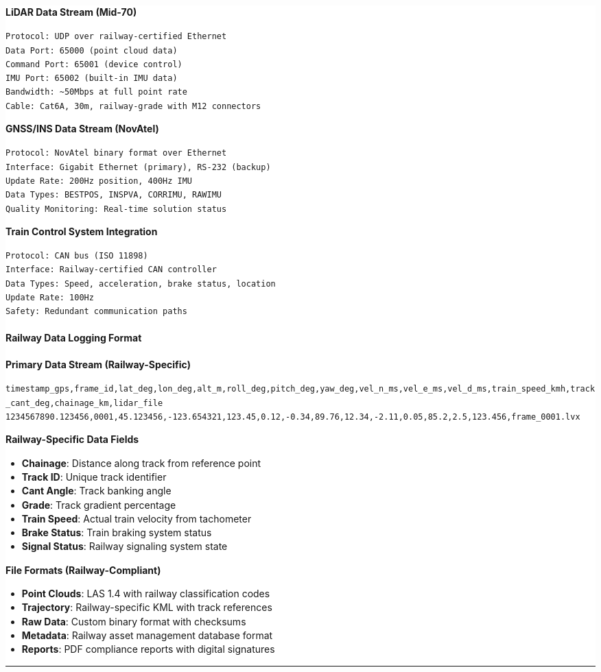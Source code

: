 **LiDAR Data Stream (Mid-70)**
```
Protocol: UDP over railway-certified Ethernet
Data Port: 65000 (point cloud data)
Command Port: 65001 (device control)
IMU Port: 65002 (built-in IMU data)
Bandwidth: ~50Mbps at full point rate
Cable: Cat6A, 30m, railway-grade with M12 connectors
```

**GNSS/INS Data Stream (NovAtel)**
```
Protocol: NovAtel binary format over Ethernet
Interface: Gigabit Ethernet (primary), RS-232 (backup)
Update Rate: 200Hz position, 400Hz IMU
Data Types: BESTPOS, INSPVA, CORRIMU, RAWIMU
Quality Monitoring: Real-time solution status
```

**Train Control System Integration**
```
Protocol: CAN bus (ISO 11898)
Interface: Railway-certified CAN controller
Data Types: Speed, acceleration, brake status, location
Update Rate: 100Hz
Safety: Redundant communication paths
```

#### Railway Data Logging Format

**Primary Data Stream (Railway-Specific)**
```csv
timestamp_gps,frame_id,lat_deg,lon_deg,alt_m,roll_deg,pitch_deg,yaw_deg,vel_n_ms,vel_e_ms,vel_d_ms,train_speed_kmh,track_cant_deg,chainage_km,lidar_file
1234567890.123456,0001,45.123456,-123.654321,123.45,0.12,-0.34,89.76,12.34,-2.11,0.05,85.2,2.5,123.456,frame_0001.lvx
```

**Railway-Specific Data Fields**
- **Chainage**: Distance along track from reference point
- **Track ID**: Unique track identifier
- **Cant Angle**: Track banking angle
- **Grade**: Track gradient percentage
- **Train Speed**: Actual train velocity from tachometer
- **Brake Status**: Train braking system status
- **Signal Status**: Railway signaling system state

**File Formats (Railway-Compliant)**
- **Point Clouds**: LAS 1.4 with railway classification codes
- **Trajectory**: Railway-specific KML with track references
- **Raw Data**: Custom binary format with checksums
- **Metadata**: Railway asset management database format
- **Reports**: PDF compliance reports with digital signatures

---
